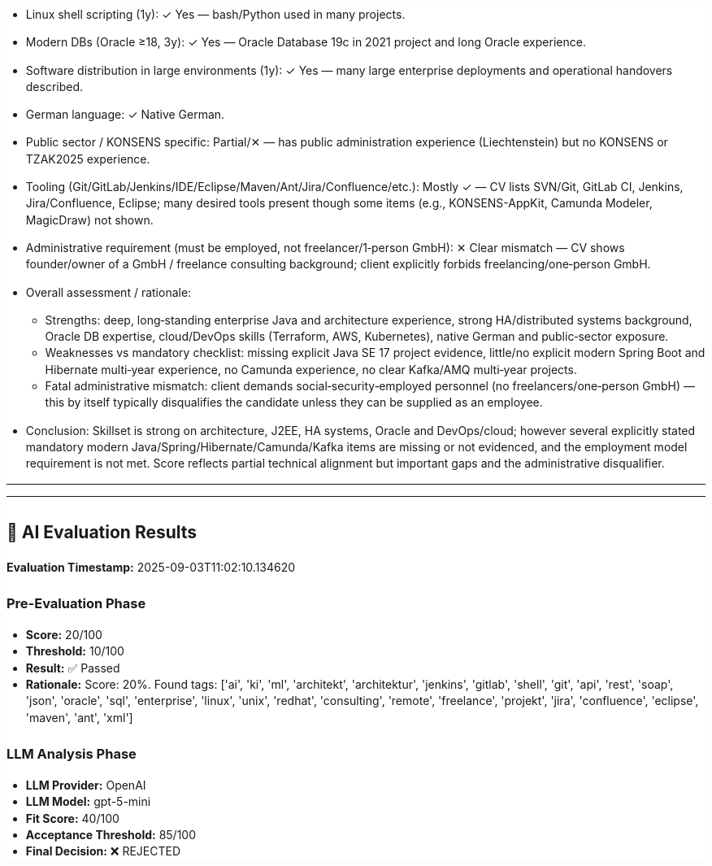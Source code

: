   - Linux shell scripting (1y): ✓ Yes — bash/Python used in many projects.
  - Modern DBs (Oracle ≥18, 3y): ✓ Yes — Oracle Database 19c in 2021 project and long Oracle experience.
  - Software distribution in large environments (1y): ✓ Yes — many large enterprise deployments and operational handovers described.
  - German language: ✓ Native German.
  - Public sector / KONSENS specific: Partial/✕ — has public administration experience (Liechtenstein) but no KONSENS or TZAK2025 experience.
  - Tooling (Git/GitLab/Jenkins/IDE/Eclipse/Maven/Ant/Jira/Confluence/etc.): Mostly ✓ — CV lists SVN/Git, GitLab CI, Jenkins, Jira/Confluence, Eclipse; many desired tools present though some items (e.g., KONSENS-AppKit, Camunda Modeler, MagicDraw) not shown.
  - Administrative requirement (must be employed, not freelancer/1‑person GmbH): ✕ Clear mismatch — CV shows founder/owner of a GmbH / freelance consulting background; client explicitly forbids freelancing/one‑person GmbH.

- Overall assessment / rationale:  
  - Strengths: deep, long‑standing enterprise Java and architecture experience, strong HA/distributed systems background, Oracle DB expertise, cloud/DevOps skills (Terraform, AWS, Kubernetes), native German and public‑sector exposure.  
  - Weaknesses vs mandatory checklist: missing explicit Java SE 17 project evidence, little/no explicit modern Spring Boot and Hibernate multi‑year experience, no Camunda experience, no clear Kafka/AMQ multi‑year projects.  
  - Fatal administrative mismatch: client demands social‑security‑employed personnel (no freelancers/one‑person GmbH) — this by itself typically disqualifies the candidate unless they can be supplied as an employee.

- Conclusion: Skillset is strong on architecture, J2EE, HA systems, Oracle and DevOps/cloud; however several explicitly stated mandatory modern Java/Spring/Hibernate/Camunda/Kafka items are missing or not evidenced, and the employment model requirement is not met. Score reflects partial technical alignment but important gaps and the administrative disqualifier.

---


---

## 🤖 AI Evaluation Results

**Evaluation Timestamp:** 2025-09-03T11:02:10.134620

### Pre-Evaluation Phase
- **Score:** 20/100
- **Threshold:** 10/100
- **Result:** ✅ Passed
- **Rationale:** Score: 20%. Found tags: ['ai', 'ki', 'ml', 'architekt', 'architektur', 'jenkins', 'gitlab', 'shell', 'git', 'api', 'rest', 'soap', 'json', 'oracle', 'sql', 'enterprise', 'linux', 'unix', 'redhat', 'consulting', 'remote', 'freelance', 'projekt', 'jira', 'confluence', 'eclipse', 'maven', 'ant', 'xml']

### LLM Analysis Phase
- **LLM Provider:** OpenAI
- **LLM Model:** gpt-5-mini
- **Fit Score:** 40/100
- **Acceptance Threshold:** 85/100
- **Final Decision:** ❌ REJECTED
